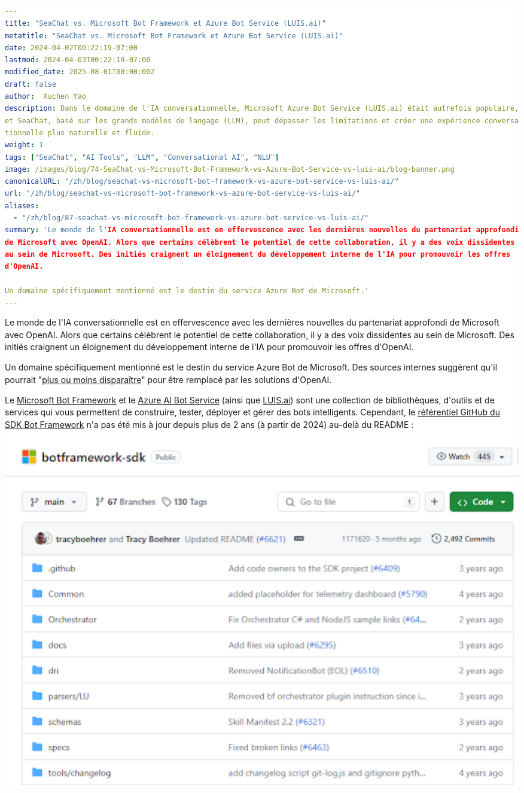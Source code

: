 ```yaml
---
title: "SeaChat vs. Microsoft Bot Framework et Azure Bot Service (LUIS.ai)"
metatitle: "SeaChat vs. Microsoft Bot Framework et Azure Bot Service (LUIS.ai)"
date: 2024-04-02T00:22:19-07:00
lastmod: 2024-04-03T00:22:19-07:00
modified_date: 2025-08-01T00:00:00Z
draft: false
author:  Xuchen Yao
description: Dans le domaine de l'IA conversationnelle, Microsoft Azure Bot Service (LUIS.ai) était autrefois populaire, et SeaChat, basé sur les grands modèles de langage (LLM), peut dépasser les limitations et créer une expérience conversationnelle plus naturelle et fluide.
weight: 1
tags: ["SeaChat", "AI Tools", "LLM", "Conversational AI", "NLU"]
image: /images/blog/74-SeaChat-vs-Microsoft-Bot-Framework-vs-Azure-Bot-Service-vs-luis-ai/blog-banner.png
canonicalURL: "/zh/blog/seachat-vs-microsoft-bot-framework-vs-azure-bot-service-vs-luis-ai/"
url: "/zh/blog/seachat-vs-microsoft-bot-framework-vs-azure-bot-service-vs-luis-ai/"
aliases:
  - "/zh/blog/87-seachat-vs-microsoft-bot-framework-vs-azure-bot-service-vs-luis-ai/"
summary: 'Le monde de l'IA conversationnelle est en effervescence avec les dernières nouvelles du partenariat approfondi de Microsoft avec OpenAI. Alors que certains célèbrent le potentiel de cette collaboration, il y a des voix dissidentes au sein de Microsoft. Des initiés craignent un éloignement du développement interne de l'IA pour promouvoir les offres d'OpenAI.

Un domaine spécifiquement mentionné est le destin du service Azure Bot de Microsoft.'
---
```


Le monde de l'IA conversationnelle est en effervescence avec les dernières nouvelles du partenariat approfondi de Microsoft avec OpenAI. Alors que certains célèbrent le potentiel de cette collaboration, il y a des voix dissidentes au sein de Microsoft. Des initiés craignent un éloignement du développement interne de l'IA pour promouvoir les offres d'OpenAI.

Un domaine spécifiquement mentionné est le destin du service Azure Bot de Microsoft. Des sources internes suggèrent qu'il pourrait "[plus ou moins disparaître](https://www.digitalinformationworld.com/2024/03/microsoft-insiders-fear-firm-has.html)" pour être remplacé par les solutions d'OpenAI.

Le [Microsoft Bot Framework](https://dev.botframework.com/) et le [Azure AI Bot Service](https://azure.microsoft.com/en-us/products/ai-services/ai-bot-service) (ainsi que [LUIS.ai](http://LUIS.ai)) sont une collection de bibliothèques, d'outils et de services qui vous permettent de construire, tester, déployer et gérer des bots intelligents. Cependant, le [référentiel GitHub du SDK Bot Framework](https://github.com/microsoft/botframework-sdk) n'a pas été mis à jour depuis plus de 2 ans (à partir de 2024) au-delà du README :

<img height="60%" width="100%" src="/images/blog/74-SeaChat-vs-Microsoft-Bot-Framework-vs-Azure-Bot-Service-vs-luis-ai/1-Microsoft-bot-framework.png" alt="">
